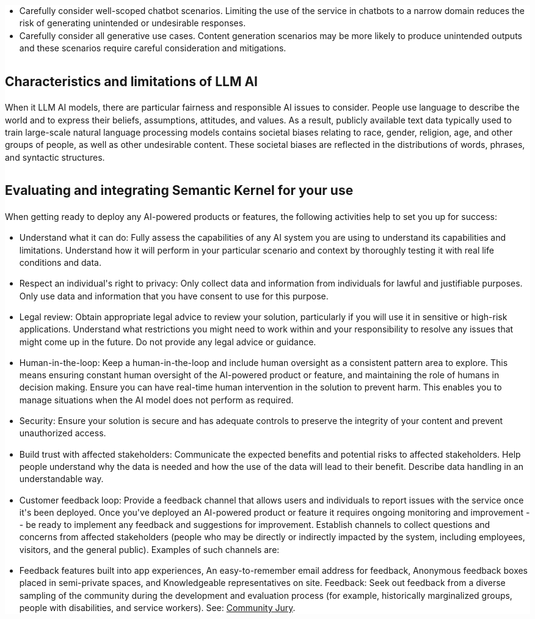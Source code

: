 * Carefully consider well-scoped chatbot scenarios. Limiting the use of the service in chatbots to a narrow domain reduces the risk of generating unintended or undesirable responses.
* Carefully consider all generative use cases. Content generation scenarios may be more likely to produce unintended outputs and these scenarios require careful consideration and mitigations.

## Characteristics and limitations of LLM AI

When it LLM AI models, there are particular fairness and responsible AI issues to consider. People use language to describe the world and to express their beliefs, assumptions, attitudes, and values. As a result, publicly available text data typically used to train large-scale natural language processing models contains societal biases relating to race, gender, religion, age, and other groups of people, as well as other undesirable content. These societal biases are reflected in the distributions of words, phrases, and syntactic structures.

## Evaluating and integrating Semantic Kernel for your use

When getting ready to deploy any AI-powered products or features, the following activities help to set you up for success:

* Understand what it can do: Fully assess the capabilities of any AI system you are using to understand its capabilities and limitations. Understand how it will perform in your particular scenario and context by thoroughly testing it with real life conditions and data.

* Respect an individual's right to privacy: Only collect data and information from individuals for lawful and justifiable purposes. Only use data and information that you have consent to use for this purpose.

* Legal review: Obtain appropriate legal advice to review your solution, particularly if you will use it in sensitive or high-risk applications. Understand what restrictions you might need to work within and your responsibility to resolve any issues that might come up in the future. Do not provide any legal advice or guidance.

* Human-in-the-loop: Keep a human-in-the-loop and include human oversight as a consistent pattern area to explore. This means ensuring constant human oversight of the AI-powered product or feature, and maintaining the role of humans in decision making. Ensure you can have real-time human intervention in the solution to prevent harm. This enables you to manage situations when the AI model does not perform as required.

* Security: Ensure your solution is secure and has adequate controls to preserve the integrity of your content and prevent unauthorized access.

* Build trust with affected stakeholders: Communicate the expected benefits and potential risks to affected stakeholders. Help people understand why the data is needed and how the use of the data will lead to their benefit. Describe data handling in an understandable way.

* Customer feedback loop: Provide a feedback channel that allows users and individuals to report issues with the service once it's been deployed. Once you've deployed an AI-powered product or feature it requires ongoing monitoring and improvement -- be ready to implement any feedback and suggestions for improvement. Establish channels to collect questions and concerns from affected stakeholders (people who may be directly or indirectly impacted by the system, including employees, visitors, and the general public). Examples of such channels are:

* Feedback features built into app experiences,
An easy-to-remember email address for feedback,
Anonymous feedback boxes placed in semi-private spaces, and
Knowledgeable representatives on site.
Feedback: Seek out feedback from a diverse sampling of the community during the development and evaluation process (for example, historically marginalized groups, people with disabilities, and service workers). See: [Community Jury](https://learn.microsoft.com/en-us/azure/architecture/guide/responsible-innovation/community-jury/).
